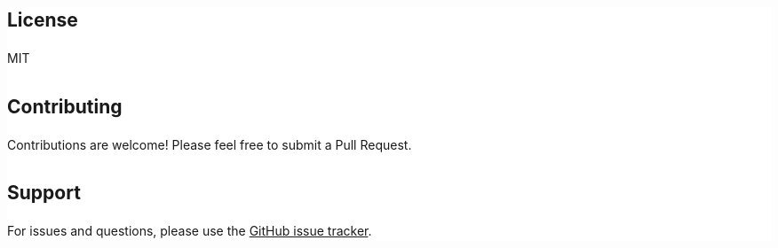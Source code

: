 ## License

MIT

## Contributing

Contributions are welcome! Please feel free to submit a Pull Request.

## Support

For issues and questions, please use the [GitHub issue tracker](https://github.com/probelabs/big-brain/issues).